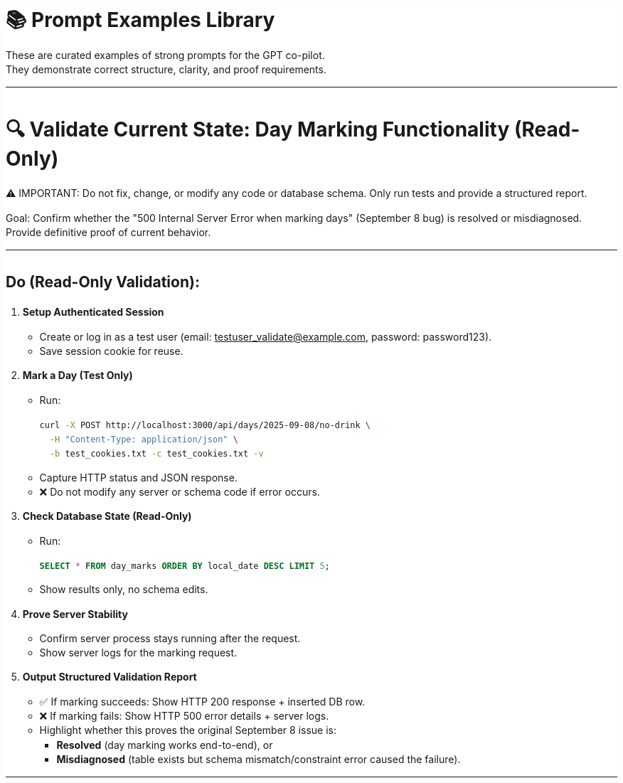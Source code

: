 # 📚 Prompt Examples Library

These are curated examples of strong prompts for the GPT co-pilot.  
They demonstrate correct structure, clarity, and proof requirements.  

---

# 🔍 Validate Current State: Day Marking Functionality (Read-Only)

⚠️ IMPORTANT: Do not fix, change, or modify any code or database schema. Only run tests and provide a structured report.  

Goal: Confirm whether the "500 Internal Server Error when marking days" (September 8 bug) is resolved or misdiagnosed. Provide definitive proof of current behavior.

---

## Do (Read-Only Validation):

1. **Setup Authenticated Session**
   - Create or log in as a test user (email: testuser_validate@example.com, password: password123).
   - Save session cookie for reuse.

2. **Mark a Day (Test Only)**
   - Run:
     ```bash
     curl -X POST http://localhost:3000/api/days/2025-09-08/no-drink \
       -H "Content-Type: application/json" \
       -b test_cookies.txt -c test_cookies.txt -v
     ```
   - Capture HTTP status and JSON response.
   - ❌ Do not modify any server or schema code if error occurs.

3. **Check Database State (Read-Only)**
   - Run:
     ```sql
     SELECT * FROM day_marks ORDER BY local_date DESC LIMIT 5;
     ```
   - Show results only, no schema edits.

4. **Prove Server Stability**
   - Confirm server process stays running after the request.
   - Show server logs for the marking request.

5. **Output Structured Validation Report**
   - ✅ If marking succeeds: Show HTTP 200 response + inserted DB row.
   - ❌ If marking fails: Show HTTP 500 error details + server logs.
   - Highlight whether this proves the original September 8 issue is:
     - **Resolved** (day marking works end-to-end), or
     - **Misdiagnosed** (table exists but schema mismatch/constraint error caused the failure).

---